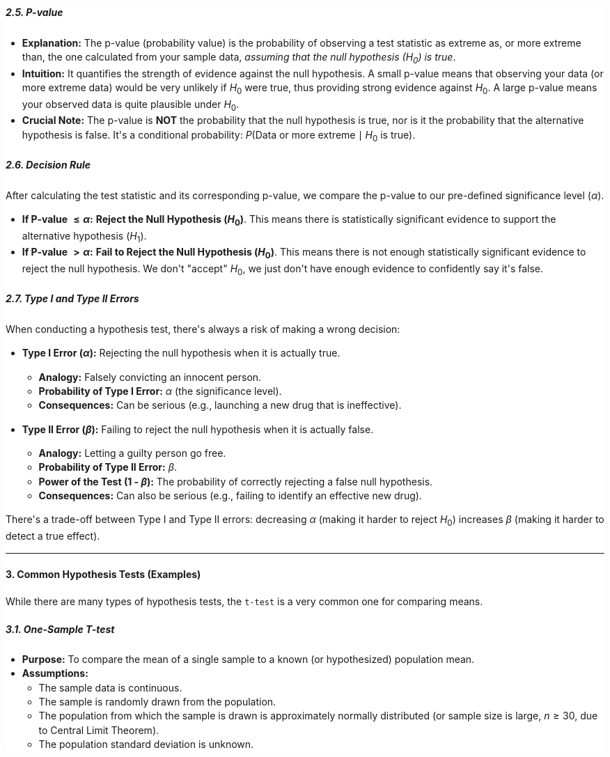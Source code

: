 ##### **2.5. P-value**

*   **Explanation:** The p-value (probability value) is the probability of observing a test statistic as extreme as, or more extreme than, the one calculated from your sample data, *assuming that the null hypothesis ($H_0$) is true*.
*   **Intuition:** It quantifies the strength of evidence against the null hypothesis. A small p-value means that observing your data (or more extreme data) would be very unlikely if $H_0$ were true, thus providing strong evidence against $H_0$. A large p-value means your observed data is quite plausible under $H_0$.
*   **Crucial Note:** The p-value is **NOT** the probability that the null hypothesis is true, nor is it the probability that the alternative hypothesis is false. It's a conditional probability: $P(\text{Data or more extreme} \mid H_0 \text{ is true})$.

##### **2.6. Decision Rule**

After calculating the test statistic and its corresponding p-value, we compare the p-value to our pre-defined significance level ($\alpha$).

*   **If P-value $\le \alpha$:** **Reject the Null Hypothesis ($H_0$)**. This means there is statistically significant evidence to support the alternative hypothesis ($H_1$).
*   **If P-value $> \alpha$:** **Fail to Reject the Null Hypothesis ($H_0$)**. This means there is not enough statistically significant evidence to reject the null hypothesis. We don't "accept" $H_0$, we just don't have enough evidence to confidently say it's false.

##### **2.7. Type I and Type II Errors**

When conducting a hypothesis test, there's always a risk of making a wrong decision:

*   **Type I Error ($\alpha$):** Rejecting the null hypothesis when it is actually true.
    *   **Analogy:** Falsely convicting an innocent person.
    *   **Probability of Type I Error:** $\alpha$ (the significance level).
    *   **Consequences:** Can be serious (e.g., launching a new drug that is ineffective).

*   **Type II Error ($\beta$):** Failing to reject the null hypothesis when it is actually false.
    *   **Analogy:** Letting a guilty person go free.
    *   **Probability of Type II Error:** $\beta$.
    *   **Power of the Test (1 - $\beta$):** The probability of correctly rejecting a false null hypothesis.
    *   **Consequences:** Can also be serious (e.g., failing to identify an effective new drug).

There's a trade-off between Type I and Type II errors: decreasing $\alpha$ (making it harder to reject $H_0$) increases $\beta$ (making it harder to detect a true effect).

---

#### **3. Common Hypothesis Tests (Examples)**

While there are many types of hypothesis tests, the `t-test` is a very common one for comparing means.

##### **3.1. One-Sample T-test**

*   **Purpose:** To compare the mean of a single sample to a known (or hypothesized) population mean.
*   **Assumptions:**
    *   The sample data is continuous.
    *   The sample is randomly drawn from the population.
    *   The population from which the sample is drawn is approximately normally distributed (or sample size is large, $n \ge 30$, due to Central Limit Theorem).
    *   The population standard deviation is unknown.
